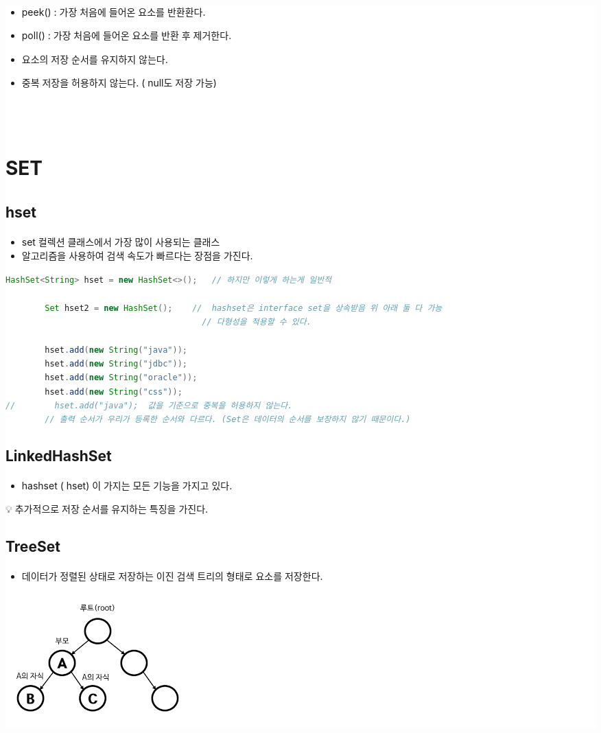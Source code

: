 - peek() : 가장 처음에 들어온 요소를 반환환다.
- poll() : 가장 처음에 들어온 요소를 반환 후 제거한다.

- 요소의 저장 순서를 유지하지 않는다.
- 중복 저장을 허용하지 않는다. ( null도 저장 가능)
 
 <br>
 <br>
 
# SET


## hset

- set 컬렉션 클래스에서 가장 많이 사용되는 클래스
- 알고리즘을 사용하여 검색 속도가 빠르다는 장점을 가진다.

```java
HashSet<String> hset = new HashSet<>();   // 하지만 이렇게 하는게 일반적

        Set hset2 = new HashSet();    //  hashset은 interface set을 상속받음 위 아래 둘 다 가능
                                        // 다형성을 적용할 수 있다.

        hset.add(new String("java"));
        hset.add(new String("jdbc"));
        hset.add(new String("oracle"));
        hset.add(new String("css"));
//        hset.add("java");  값을 기준으로 중복을 허용하지 않는다.
        // 출력 순서가 우리가 등록한 순서와 다르다. (Set은 데이터의 순서를 보장하지 않기 때문이다.)
```

## LinkedHashSet

- hashset ( hset) 이 가지는 모든 기능을 가지고 있다.

<aside>
💡 추가적으로 저장 순서를 유지하는 특징을 가진다.

</aside>

## TreeSet

- 데이터가 정렬된 상태로 저장하는 이진 검색 트리의 형태로 요소를 저장한다.

<img src=./다운로드1.png>
